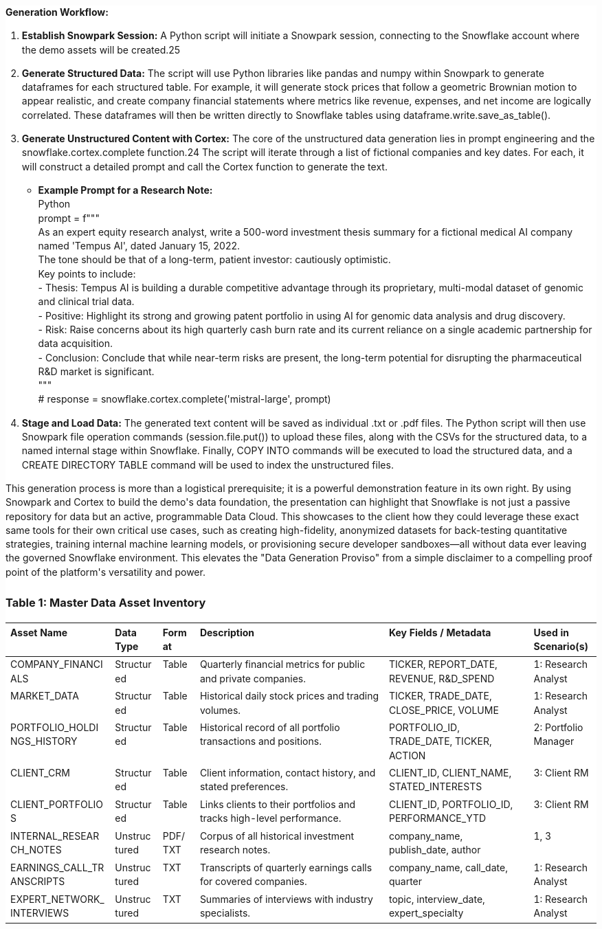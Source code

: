 **Generation Workflow:**

1. **Establish Snowpark Session:** A Python script will initiate a Snowpark session, connecting to the Snowflake account where the demo assets will be created.25  
2. **Generate Structured Data:** The script will use Python libraries like pandas and numpy within Snowpark to generate dataframes for each structured table. For example, it will generate stock prices that follow a geometric Brownian motion to appear realistic, and create company financial statements where metrics like revenue, expenses, and net income are logically correlated. These dataframes will then be written directly to Snowflake tables using dataframe.write.save\_as\_table().  
3. **Generate Unstructured Content with Cortex:** The core of the unstructured data generation lies in prompt engineering and the snowflake.cortex.complete function.24 The script will iterate through a list of fictional companies and key dates. For each, it will construct a detailed prompt and call the Cortex function to generate the text.  
   * **Example Prompt for a Research Note:**  
     Python  
     prompt \= f"""  
     As an expert equity research analyst, write a 500-word investment thesis summary for a fictional medical AI company named 'Tempus AI', dated January 15, 2022\.  
     The tone should be that of a long-term, patient investor: cautiously optimistic.  
     Key points to include:  
     \- Thesis: Tempus AI is building a durable competitive advantage through its proprietary, multi-modal dataset of genomic and clinical trial data.  
     \- Positive: Highlight its strong and growing patent portfolio in using AI for genomic data analysis and drug discovery.  
     \- Risk: Raise concerns about its high quarterly cash burn rate and its current reliance on a single academic partnership for data acquisition.  
     \- Conclusion: Conclude that while near-term risks are present, the long-term potential for disrupting the pharmaceutical R\&D market is significant.  
     """  
     \# response \= snowflake.cortex.complete('mistral-large', prompt)

4. **Stage and Load Data:** The generated text content will be saved as individual .txt or .pdf files. The Python script will then use Snowpark file operation commands (session.file.put()) to upload these files, along with the CSVs for the structured data, to a named internal stage within Snowflake. Finally, COPY INTO commands will be executed to load the structured data, and a CREATE DIRECTORY TABLE command will be used to index the unstructured files.

This generation process is more than a logistical prerequisite; it is a powerful demonstration feature in its own right. By using Snowpark and Cortex to build the demo's data foundation, the presentation can highlight that Snowflake is not just a passive repository for data but an active, programmable Data Cloud. This showcases to the client how they could leverage these exact same tools for their own critical use cases, such as creating high-fidelity, anonymized datasets for back-testing quantitative strategies, training internal machine learning models, or provisioning secure developer sandboxes—all without data ever leaving the governed Snowflake environment. This elevates the "Data Generation Proviso" from a simple disclaimer to a compelling proof point of the platform's versatility and power.

### **Table 1: Master Data Asset Inventory**

| Asset Name | Data Type | Format | Description | Key Fields / Metadata | Used in Scenario(s) |
| :---- | :---- | :---- | :---- | :---- | :---- |
| COMPANY\_FINANCIALS | Structured | Table | Quarterly financial metrics for public and private companies. | TICKER, REPORT\_DATE, REVENUE, R\&D\_SPEND | 1: Research Analyst |
| MARKET\_DATA | Structured | Table | Historical daily stock prices and trading volumes. | TICKER, TRADE\_DATE, CLOSE\_PRICE, VOLUME | 1: Research Analyst |
| PORTFOLIO\_HOLDINGS\_HISTORY | Structured | Table | Historical record of all portfolio transactions and positions. | PORTFOLIO\_ID, TRADE\_DATE, TICKER, ACTION | 2: Portfolio Manager |
| CLIENT\_CRM | Structured | Table | Client information, contact history, and stated preferences. | CLIENT\_ID, CLIENT\_NAME, STATED\_INTERESTS | 3: Client RM |
| CLIENT\_PORTFOLIOS | Structured | Table | Links clients to their portfolios and tracks high-level performance. | CLIENT\_ID, PORTFOLIO\_ID, PERFORMANCE\_YTD | 3: Client RM |
| INTERNAL\_RESEARCH\_NOTES | Unstructured | PDF/TXT | Corpus of all historical investment research notes. | company\_name, publish\_date, author | 1, 3 |
| EARNINGS\_CALL\_TRANSCRIPTS | Unstructured | TXT | Transcripts of quarterly earnings calls for covered companies. | company\_name, call\_date, quarter | 1: Research Analyst |
| EXPERT\_NETWORK\_INTERVIEWS | Unstructured | TXT | Summaries of interviews with industry specialists. | topic, interview\_date, expert\_specialty | 1: Research Analyst |